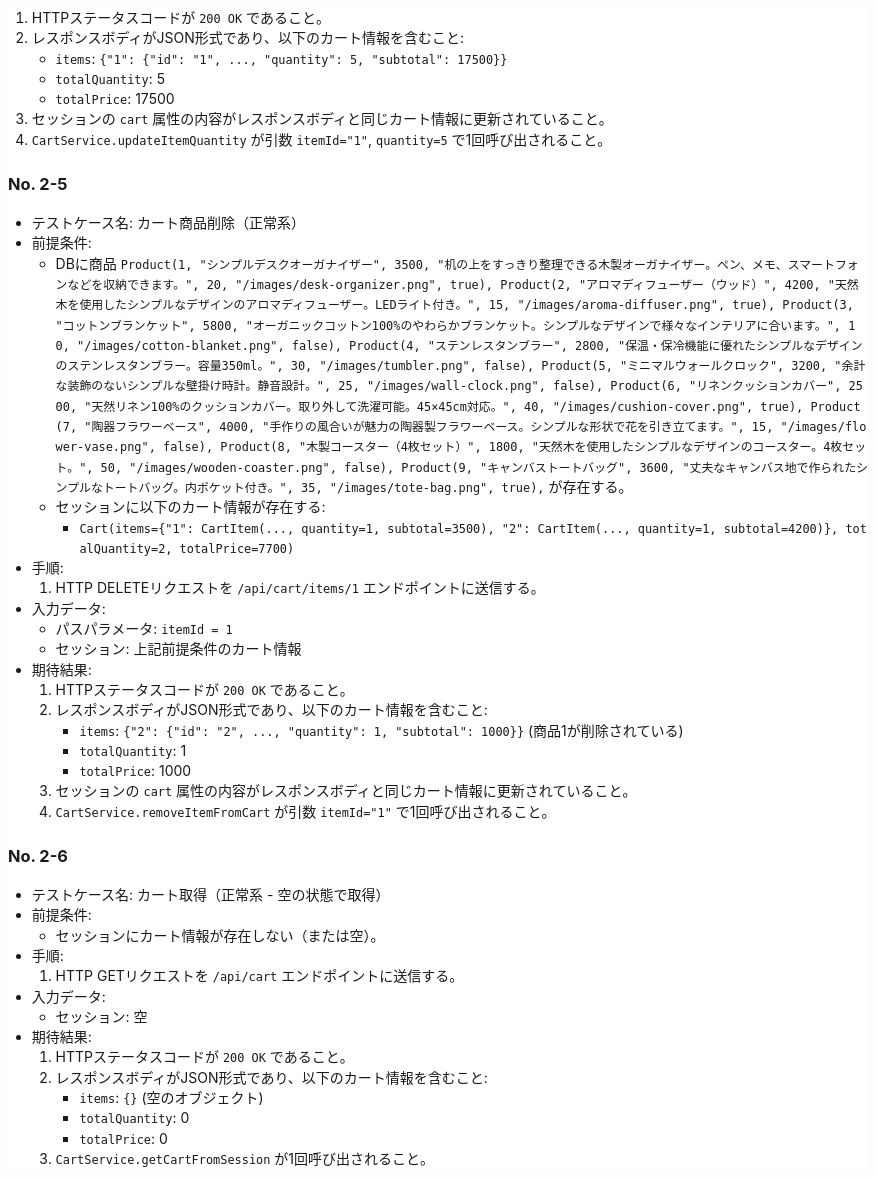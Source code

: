  1. HTTPステータスコードが `200 OK` であること。
  2. レスポンスボディがJSON形式であり、以下のカート情報を含むこと:
     - `items`: `{"1": {"id": "1", ..., "quantity": 5, "subtotal": 17500}}`
     - `totalQuantity`: 5
     - `totalPrice`: 17500
  3. セッションの `cart` 属性の内容がレスポンスボディと同じカート情報に更新されていること。
  4. `CartService.updateItemQuantity` が引数 `itemId="1"`, `quantity=5` で1回呼び出されること。

### No. 2-5

- テストケース名: カート商品削除（正常系）
- 前提条件:
  - DBに商品 `Product(1, "シンプルデスクオーガナイザー", 3500, "机の上をすっきり整理できる木製オーガナイザー。ペン、メモ、スマートフォンなどを収納できます。", 20, "/images/desk-organizer.png", true),
Product(2, "アロマディフューザー（ウッド）", 4200, "天然木を使用したシンプルなデザインのアロマディフューザー。LEDライト付き。", 15, "/images/aroma-diffuser.png", true),
Product(3, "コットンブランケット", 5800, "オーガニックコットン100%のやわらかブランケット。シンプルなデザインで様々なインテリアに合います。", 10, "/images/cotton-blanket.png", false),
Product(4, "ステンレスタンブラー", 2800, "保温・保冷機能に優れたシンプルなデザインのステンレスタンブラー。容量350ml。", 30, "/images/tumbler.png", false),
Product(5, "ミニマルウォールクロック", 3200, "余計な装飾のないシンプルな壁掛け時計。静音設計。", 25, "/images/wall-clock.png", false),
Product(6, "リネンクッションカバー", 2500, "天然リネン100%のクッションカバー。取り外して洗濯可能。45×45cm対応。", 40, "/images/cushion-cover.png", true),
Product(7, "陶器フラワーベース", 4000, "手作りの風合いが魅力の陶器製フラワーベース。シンプルな形状で花を引き立てます。", 15, "/images/flower-vase.png", false),
Product(8, "木製コースター（4枚セット）", 1800, "天然木を使用したシンプルなデザインのコースター。4枚セット。", 50, "/images/wooden-coaster.png", false),
Product(9, "キャンバストートバッグ", 3600, "丈夫なキャンバス地で作られたシンプルなトートバッグ。内ポケット付き。", 35, "/images/tote-bag.png", true),`   が存在する。
  - セッションに以下のカート情報が存在する:
    - `Cart(items={"1": CartItem(..., quantity=1, subtotal=3500), "2": CartItem(..., quantity=1, subtotal=4200)}, totalQuantity=2, totalPrice=7700)`
- 手順:
  1. HTTP DELETEリクエストを `/api/cart/items/1` エンドポイントに送信する。
- 入力データ:
  - パスパラメータ: `itemId = 1`
  - セッション: 上記前提条件のカート情報
- 期待結果:
  1. HTTPステータスコードが `200 OK` であること。
  2. レスポンスボディがJSON形式であり、以下のカート情報を含むこと:
     - `items`: `{"2": {"id": "2", ..., "quantity": 1, "subtotal": 1000}}` (商品1が削除されている)
     - `totalQuantity`: 1
     - `totalPrice`: 1000
  3. セッションの `cart` 属性の内容がレスポンスボディと同じカート情報に更新されていること。
  4. `CartService.removeItemFromCart` が引数 `itemId="1"` で1回呼び出されること。

### No. 2-6

- テストケース名: カート取得（正常系 - 空の状態で取得）
- 前提条件:
  - セッションにカート情報が存在しない（または空）。
- 手順:
  1. HTTP GETリクエストを `/api/cart` エンドポイントに送信する。
- 入力データ:
  - セッション: 空
- 期待結果:
  1. HTTPステータスコードが `200 OK` であること。
  2. レスポンスボディがJSON形式であり、以下のカート情報を含むこと:
     - `items`: `{}` (空のオブジェクト)
     - `totalQuantity`: 0
     - `totalPrice`: 0
  3. `CartService.getCartFromSession` が1回呼び出されること。
